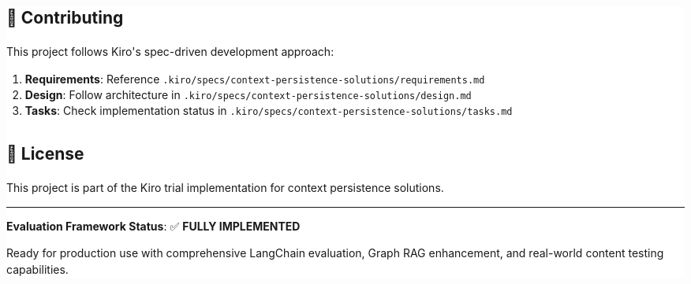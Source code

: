 ## 🤝 Contributing

This project follows Kiro's spec-driven development approach:

1. **Requirements**: Reference `.kiro/specs/context-persistence-solutions/requirements.md`
2. **Design**: Follow architecture in `.kiro/specs/context-persistence-solutions/design.md`
3. **Tasks**: Check implementation status in `.kiro/specs/context-persistence-solutions/tasks.md`

## 📄 License

This project is part of the Kiro trial implementation for context persistence solutions.

---

**Evaluation Framework Status**: ✅ **FULLY IMPLEMENTED**

Ready for production use with comprehensive LangChain evaluation, Graph RAG enhancement, and real-world content testing capabilities. 